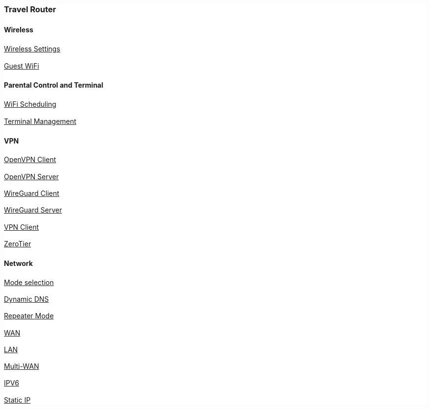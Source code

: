 
<div class="main">
	<div>
		<div class="productMenu en">
			<h3>
			Travel Router
			<em class="underline"></em>
			</h3>
		</div>
	</div>
</div>


<div class="grid-container">
  <div class="box">
  <h4>Wireless</h4>
  <p><a href="/feature_guide/travel_router/wireless/">Wireless Settings</a></p>
  <p><a href="/feature_guide/travel_router/guest_network/">Guest WiFi</a></p>
  </div>
  <div class="box">
  <h4>Parental Control and Terminal</h4>
  <p><a href="/feature_guide/travel_router/parental_wifi/">WiFi Scheduling</a></p>
  <p><a href="/feature_guide/travel_router/terminal/">Terminal Management</a></p>
  </div>
</div>

<div class="grid-container">
  <div class="box">
  <h4>VPN</h4>
  <div class="container">
  <p class="paragraph"><a href="/feature_guide/travel_router/openVPN/">OpenVPN Client</a></p>
  <p class="paragraph"><a href="/feature_guide/travel_router/openVPN_server/">OpenVPN Server</a></p>
  </div>
  <div class="container">
  <p class="paragraph"><a href="/feature_guide/travel_router/wireguard/">WireGuard Client</a></p>
  <p class="paragraph"><a href="/feature_guide/travel_router/wireguard_server/">WireGuard Server</a></p>
  </div>
  <div class="container">
  <p class="paragraph"><a href="/feature_guide/travel_router/vpnclient/">VPN Client</a></p>
  <p class="paragraph"><a href="/feature_guide/travel_router/zerotier/">ZeroTier</a></p>
  </div>
  </div>
  
  <div class="box">
  <h4>Network</h4>
  <div class="container">
  <p class="paragraph"><a href="/feature_guide/travel_router/pattern_selection/">Mode selection</a></p>
  <p class="paragraph"><a href="/feature_guide/travel_router/dynamic_dns/">Dynamic DNS</a></p>
  <p class="paragraph"><a href="/feature_guide/travel_router/repeater_mode/">Repeater Mode</a></p>
  </div>
  <div class="container">
  <p class="paragraph"><a href="/feature_guide/travel_router/wan/">WAN</a></p>
  <p class="paragraph"><a href="/feature_guide/travel_router/lan/">LAN</a></p>
  <p class="paragraph"><a href="/feature_guide/travel_router/multi_wan/">Multi-WAN</a></p>
  </div>
  <div class="container">
  <p class="paragraph"><a href="/feature_guide/travel_router/ipv6/">IPV6</a></p>
  <p class="paragraph"><a href="/feature_guide/travel_router/static_ip/">Static IP</a></p>
  <p class="paragraph"><a href="/feature_guide/travel_router/pattern_selection/"></a></p>
  </div>
  </div>
</div>
<div class="grid-container">
  <div class="box">